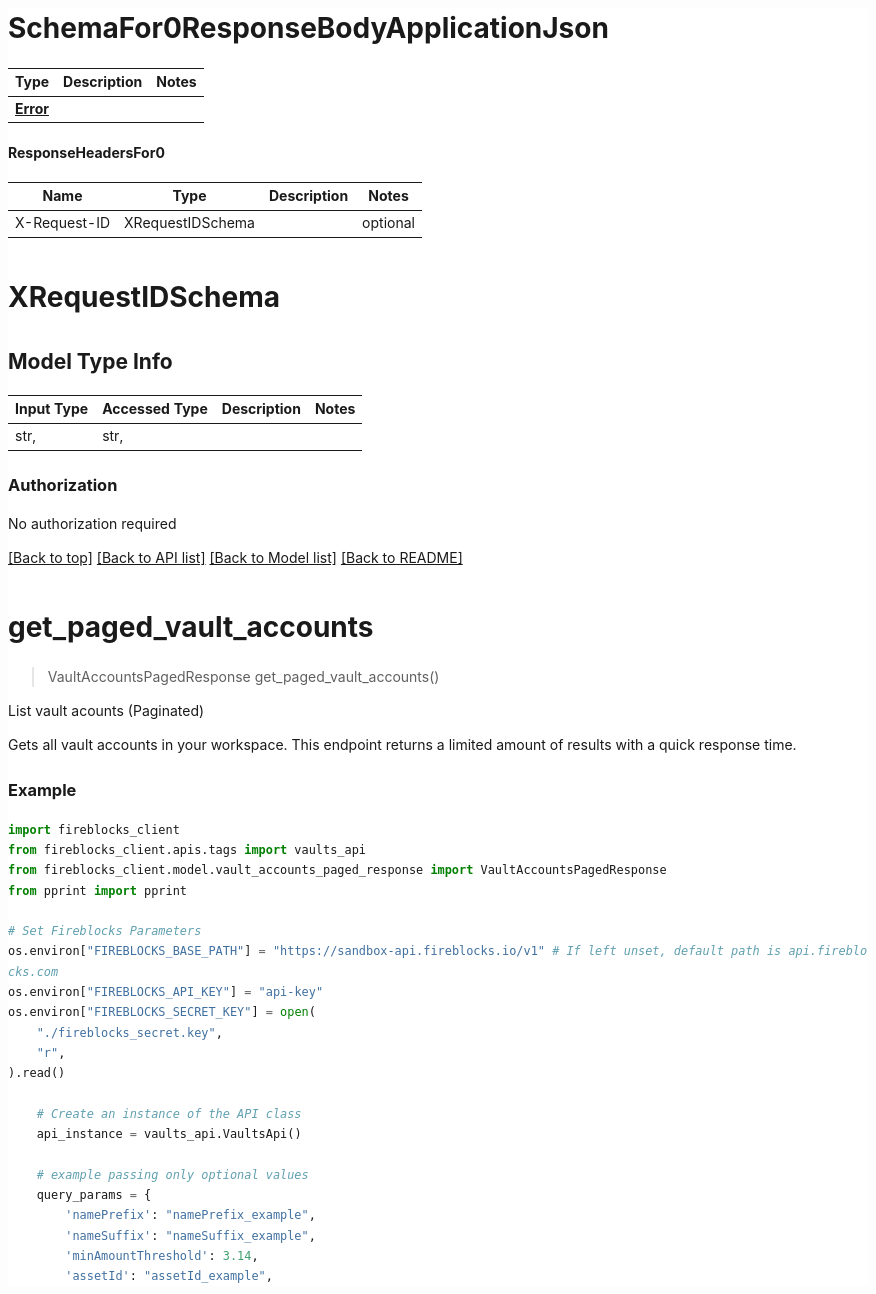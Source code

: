 # SchemaFor0ResponseBodyApplicationJson
Type | Description  | Notes
------------- | ------------- | -------------
[**Error**](../../models/Error.md) |  | 

#### ResponseHeadersFor0

Name | Type | Description  | Notes
------------- | ------------- | ------------- | -------------
X-Request-ID | XRequestIDSchema | | optional

# XRequestIDSchema

## Model Type Info
Input Type | Accessed Type | Description | Notes
------------ | ------------- | ------------- | -------------
str,  | str,  |  | 


### Authorization

No authorization required

[[Back to top]](#__pageTop) [[Back to API list]](../../../README.md#documentation-for-api-endpoints) [[Back to Model list]](../../../README.md#documentation-for-models) [[Back to README]](../../../README.md)

# **get_paged_vault_accounts**
<a id="get_paged_vault_accounts"></a>
> VaultAccountsPagedResponse get_paged_vault_accounts()

List vault acounts (Paginated)

Gets all vault accounts in your workspace. This endpoint returns a limited amount of results with a quick response time.

### Example

```python
import fireblocks_client
from fireblocks_client.apis.tags import vaults_api
from fireblocks_client.model.vault_accounts_paged_response import VaultAccountsPagedResponse
from pprint import pprint

# Set Fireblocks Parameters
os.environ["FIREBLOCKS_BASE_PATH"] = "https://sandbox-api.fireblocks.io/v1" # If left unset, default path is api.fireblocks.com
os.environ["FIREBLOCKS_API_KEY"] = "api-key"
os.environ["FIREBLOCKS_SECRET_KEY"] = open(
    "./fireblocks_secret.key",
    "r",
).read()

    # Create an instance of the API class
    api_instance = vaults_api.VaultsApi()

    # example passing only optional values
    query_params = {
        'namePrefix': "namePrefix_example",
        'nameSuffix': "nameSuffix_example",
        'minAmountThreshold': 3.14,
        'assetId': "assetId_example",
```